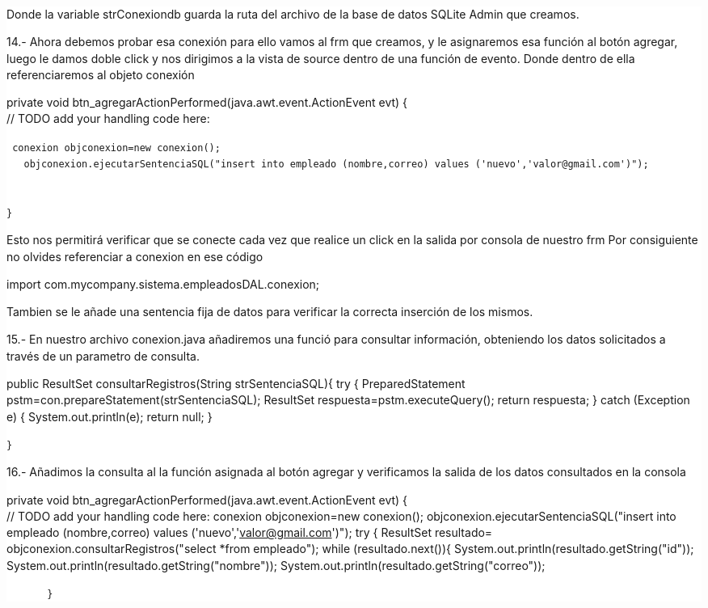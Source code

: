 
Donde la variable strConexiondb guarda la ruta del archivo de la base de datos SQLite Admin que creamos.

14.- Ahora debemos probar esa conexión para ello vamos al frm que creamos, y le asignaremos esa función al botón agregar, luego le damos doble click y nos dirigimos a la vista de source dentro de una función de evento. Donde dentro de ella referenciaremos al objeto conexión

  private void btn_agregarActionPerformed(java.awt.event.ActionEvent evt) {                                            
        // TODO add your handling code here:
        
     conexion objconexion=new conexion();
       objconexion.ejecutarSentenciaSQL("insert into empleado (nombre,correo) values ('nuevo','valor@gmail.com')");
      
        
    }  

Esto nos permitirá verificar que se conecte cada vez que realice un click en la salida por consola de nuestro frm
Por consiguiente no olvides referenciar a conexion en ese código

import com.mycompany.sistema.empleadosDAL.conexion;

Tambien se le añade una sentencia fija de datos para verificar la correcta inserción de los mismos.

15.- En nuestro archivo conexion.java añadiremos una funció para consultar información, obteniendo los datos solicitados a través de un parametro de consulta.

public ResultSet consultarRegistros(String strSentenciaSQL){
        try {
             PreparedStatement pstm=con.prepareStatement(strSentenciaSQL);
             ResultSet respuesta=pstm.executeQuery();
             return respuesta;
        } catch (Exception e) {
            System.out.println(e);
            return null;
        }
          
    }

16.- Añadimos la consulta al la función asignada al botón agregar y verificamos la salida de los datos consultados en la consola

 private void btn_agregarActionPerformed(java.awt.event.ActionEvent evt) {                                            
        // TODO add your handling code here:
     conexion objconexion=new conexion();
     objconexion.ejecutarSentenciaSQL("insert into empleado (nombre,correo) values ('nuevo','valor@gmail.com')");
        try {
            ResultSet resultado= objconexion.consultarRegistros("select *from empleado");
           while (resultado.next()){
               System.out.println(resultado.getString("id"));
               System.out.println(resultado.getString("nombre"));
               System.out.println(resultado.getString("correo"));
               
               
           }
                 